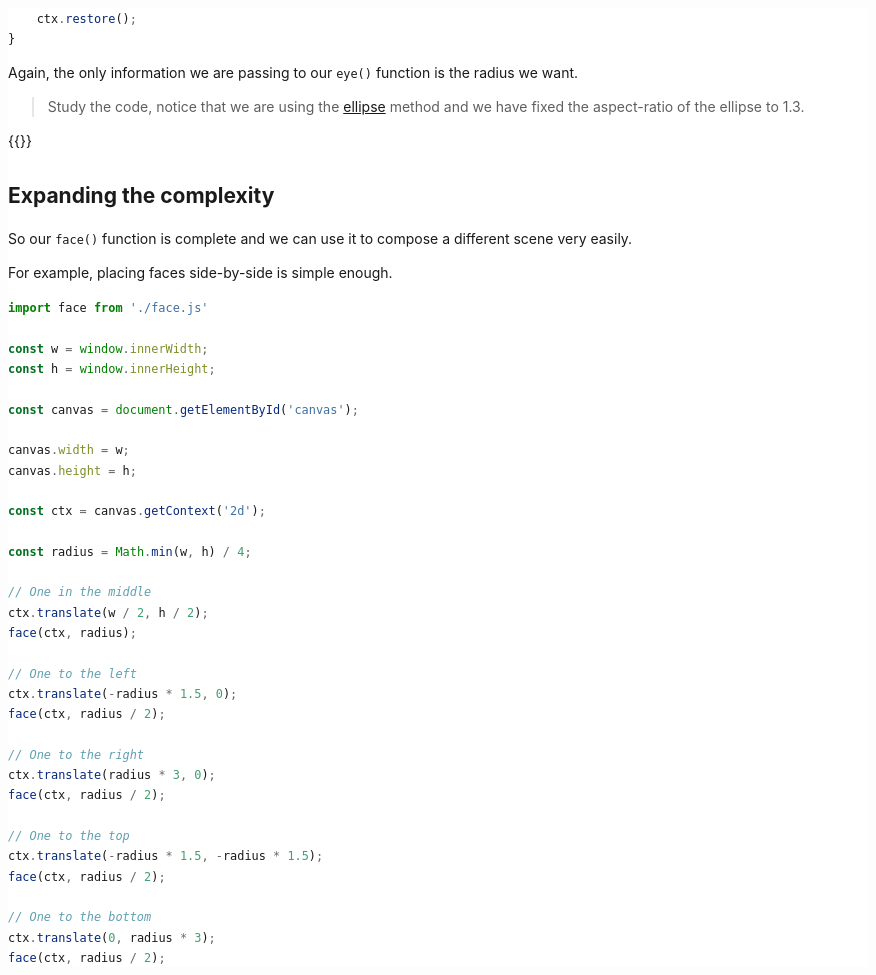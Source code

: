 ```js {hl_lines=["11-17", "27-41"]}
    ctx.restore();
}
```

Again, the only information we are passing to our `eye()` function is the radius we want.

> Study the code, notice that we are using the [ellipse] method and we have fixed the aspect-ratio of the ellipse to 1.3.

{{<iframe src="examples/face-4" width="1000" height="500">}}{{</iframe>}}

## Expanding the complexity

So our `face()` function is complete and we can use it to compose a different scene very easily.

For example, placing faces side-by-side is simple enough.

```js {hl_lines="13-33"}
import face from './face.js'

const w = window.innerWidth;
const h = window.innerHeight;

const canvas = document.getElementById('canvas');

canvas.width = w;
canvas.height = h;

const ctx = canvas.getContext('2d');

const radius = Math.min(w, h) / 4;

// One in the middle
ctx.translate(w / 2, h / 2);
face(ctx, radius);

// One to the left
ctx.translate(-radius * 1.5, 0);
face(ctx, radius / 2);

// One to the right
ctx.translate(radius * 3, 0);
face(ctx, radius / 2);

// One to the top
ctx.translate(-radius * 1.5, -radius * 1.5);
face(ctx, radius / 2);

// One to the bottom
ctx.translate(0, radius * 3);
face(ctx, radius / 2);
```


[CanvasRenderingContext2D]: https://developer.mozilla.org/en-US/docs/Web/API/CanvasRenderingContext2D
[WebGL]: https://developer.mozilla.org/en-US/docs/Web/API/WebGL_API
[WebGPU]: https://developer.mozilla.org/en-US/docs/Web/API/WebGPU_API
[window]: https://developer.mozilla.org/en-US/docs/Web/API/Window
[innerWidth]: https://developer.mozilla.org/en-US/docs/Web/API/Window/innerWidth
[innerHeight]: https://developer.mozilla.org/en-US/docs/Web/API/Window/innerHeight
[document body]: https://developer.mozilla.org/en-US/docs/Web/API/Document/body
[Element]: https://developer.mozilla.org/en-US/docs/Web/API/Element
[clientWidth]: https://developer.mozilla.org/en-US/docs/Web/API/Element/clientWidth
[clientHeight]: https://developer.mozilla.org/en-US/docs/Web/API/Element/clientHeight
[getContext]: https://developer.mozilla.org/en-US/docs/Web/API/HTMLCanvasElement/getContext
[moveTo]: https://developer.mozilla.org/en-US/docs/Web/API/CanvasRenderingContext2D/moveTo
[lineTo]: https://developer.mozilla.org/en-US/docs/Web/API/CanvasRenderingContext2D/lineTo
[stroke]: https://developer.mozilla.org/en-US/docs/Web/API/CanvasRenderingContext2D/stroke
[fill]: https://developer.mozilla.org/en-US/docs/Web/API/CanvasRenderingContext2D/fill
[closePath]: https://developer.mozilla.org/en-US/docs/Web/API/CanvasRenderingContext2D/closePath
[path methods]: https://developer.mozilla.org/en-US/docs/Web/API/CanvasRenderingContext2D#paths
[fillStyle]: https://developer.mozilla.org/en-US/docs/Web/API/CanvasRenderingContext2D/fillStyle
[strokeStyle]: https://developer.mozilla.org/en-US/docs/Web/API/CanvasRenderingContext2D/strokeStyle
[lineWidth]: https://developer.mozilla.org/en-US/docs/Web/API/CanvasRenderingContext2D/lineWidth
[Applying styles and colors]: https://developer.mozilla.org/en-US/docs/Web/API/Canvas_API/Tutorial/Applying_styles_and_colors
[rect]: https://developer.mozilla.org/en-US/docs/Web/API/CanvasRenderingContext2D/rect
[fillRect]: https://developer.mozilla.org/en-US/docs/Web/API/CanvasRenderingContext2D/fillRect
[strokeRect]: https://developer.mozilla.org/en-US/docs/Web/API/CanvasRenderingContext2D/strokeRect
[arc]: https://developer.mozilla.org/en-US/docs/Web/API/CanvasRenderingContext2D/arc
[beginPath]: https://developer.mozilla.org/en-US/docs/Web/API/CanvasRenderingContext2D/beginPath
[save]: https://developer.mozilla.org/en-US/docs/Web/API/CanvasRenderingContext2D/save
[restore]: https://developer.mozilla.org/en-US/docs/Web/API/CanvasRenderingContext2D/restore
[ellipse]: https://developer.mozilla.org/en-US/docs/Web/API/CanvasRenderingContext2D/ellipse
[translate]: https://developer.mozilla.org/en-US/docs/Web/API/CanvasRenderingContext2D/translate
[rotate]: https://developer.mozilla.org/en-US/docs/Web/API/CanvasRenderingContext2D/rotate
[destructuring assignment]: https://developer.mozilla.org/en-US/docs/Web/JavaScript/Reference/Operators/Destructuring_assignment#unpacking_properties_from_objects_passed_as_a_function_parameter
[export]: https://developer.mozilla.org/en-US/docs/Web/JavaScript/Reference/Statements/export
[import]: https://developer.mozilla.org/en-US/docs/Web/JavaScript/Reference/Statements/import